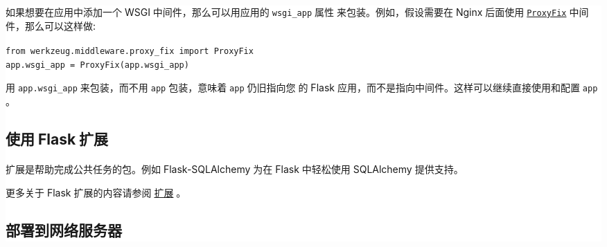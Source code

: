 如果想要在应用中添加一个 WSGI 中间件，那么可以用应用的 `wsgi_app` 属性 来包装。例如，假设需要在 Nginx 后面使用 [`ProxyFix`](https://werkzeug.palletsprojects.com/en/2.0.x/middleware/proxy_fix/#werkzeug.middleware.proxy_fix.ProxyFix) 中间件，那么可以这样做:

```
from werkzeug.middleware.proxy_fix import ProxyFix
app.wsgi_app = ProxyFix(app.wsgi_app)
```

用 `app.wsgi_app` 来包装，而不用 `app` 包装，意味着 `app` 仍旧指向您 的 Flask 应用，而不是指向中间件。这样可以继续直接使用和配置 `app` 。

## 使用 Flask 扩展

扩展是帮助完成公共任务的包。例如 Flask-SQLAlchemy 为在 Flask 中轻松使用 SQLAlchemy 提供支持。

更多关于 Flask 扩展的内容请参阅 [扩展](https://dormousehole.readthedocs.io/en/latest/extensions.html) 。

## 部署到网络服务器

